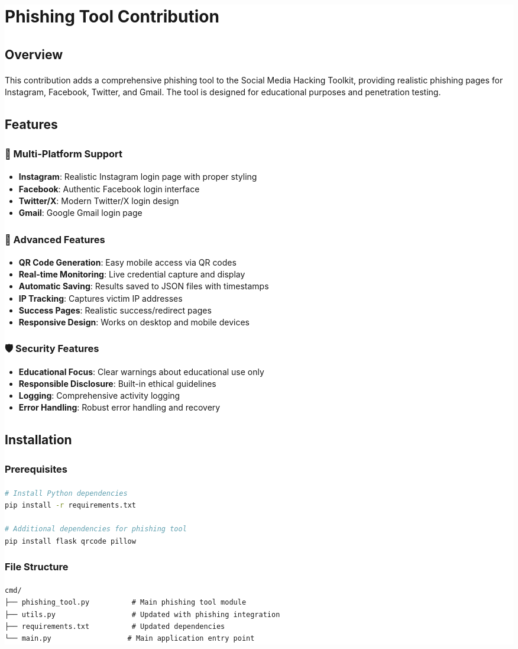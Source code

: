 # Phishing Tool Contribution

## Overview

This contribution adds a comprehensive phishing tool to the Social Media Hacking Toolkit, providing realistic phishing pages for Instagram, Facebook, Twitter, and Gmail. The tool is designed for educational purposes and penetration testing.

## Features

### 🎯 Multi-Platform Support
- **Instagram**: Realistic Instagram login page with proper styling
- **Facebook**: Authentic Facebook login interface
- **Twitter/X**: Modern Twitter/X login design
- **Gmail**: Google Gmail login page

### 🔧 Advanced Features
- **QR Code Generation**: Easy mobile access via QR codes
- **Real-time Monitoring**: Live credential capture and display
- **Automatic Saving**: Results saved to JSON files with timestamps
- **IP Tracking**: Captures victim IP addresses
- **Success Pages**: Realistic success/redirect pages
- **Responsive Design**: Works on desktop and mobile devices

### 🛡️ Security Features
- **Educational Focus**: Clear warnings about educational use only
- **Responsible Disclosure**: Built-in ethical guidelines
- **Logging**: Comprehensive activity logging
- **Error Handling**: Robust error handling and recovery

## Installation

### Prerequisites
```bash
# Install Python dependencies
pip install -r requirements.txt

# Additional dependencies for phishing tool
pip install flask qrcode pillow
```

### File Structure
```
cmd/
├── phishing_tool.py          # Main phishing tool module
├── utils.py                  # Updated with phishing integration
├── requirements.txt          # Updated dependencies
└── main.py                  # Main application entry point
```
